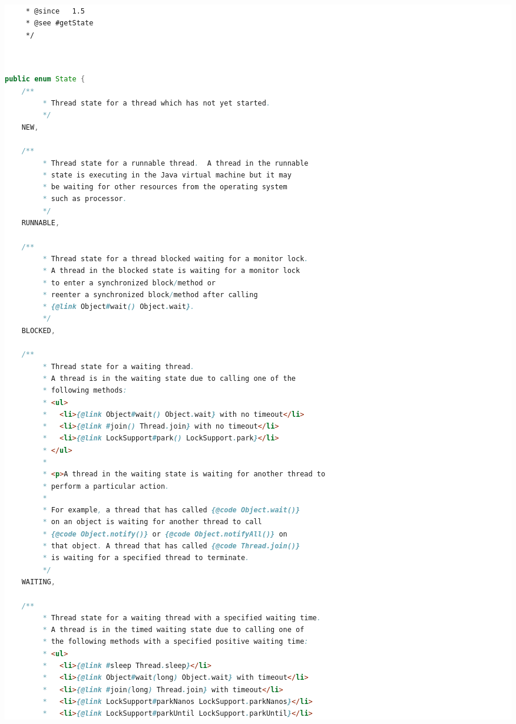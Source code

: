 ```
     * @since   1.5
     * @see #getState
     */
```



```Java


public enum State {
    /**
         * Thread state for a thread which has not yet started.
         */
    NEW,

    /**
         * Thread state for a runnable thread.  A thread in the runnable
         * state is executing in the Java virtual machine but it may
         * be waiting for other resources from the operating system
         * such as processor.
         */
    RUNNABLE,

    /**
         * Thread state for a thread blocked waiting for a monitor lock.
         * A thread in the blocked state is waiting for a monitor lock
         * to enter a synchronized block/method or
         * reenter a synchronized block/method after calling
         * {@link Object#wait() Object.wait}.
         */
    BLOCKED,

    /**
         * Thread state for a waiting thread.
         * A thread is in the waiting state due to calling one of the
         * following methods:
         * <ul>
         *   <li>{@link Object#wait() Object.wait} with no timeout</li>
         *   <li>{@link #join() Thread.join} with no timeout</li>
         *   <li>{@link LockSupport#park() LockSupport.park}</li>
         * </ul>
         *
         * <p>A thread in the waiting state is waiting for another thread to
         * perform a particular action.
         *
         * For example, a thread that has called {@code Object.wait()}
         * on an object is waiting for another thread to call
         * {@code Object.notify()} or {@code Object.notifyAll()} on
         * that object. A thread that has called {@code Thread.join()}
         * is waiting for a specified thread to terminate.
         */
    WAITING,

    /**
         * Thread state for a waiting thread with a specified waiting time.
         * A thread is in the timed waiting state due to calling one of
         * the following methods with a specified positive waiting time:
         * <ul>
         *   <li>{@link #sleep Thread.sleep}</li>
         *   <li>{@link Object#wait(long) Object.wait} with timeout</li>
         *   <li>{@link #join(long) Thread.join} with timeout</li>
         *   <li>{@link LockSupport#parkNanos LockSupport.parkNanos}</li>
         *   <li>{@link LockSupport#parkUntil LockSupport.parkUntil}</li>
```